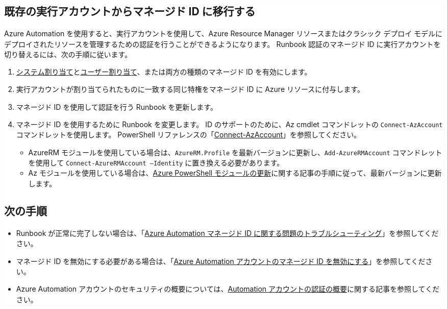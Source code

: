 ## <a name="migrate-from-existing-run-as-accounts-to-managed-identity"></a>既存の実行アカウントからマネージド ID に移行する

Azure Automation を使用すると、実行アカウントを使用して、Azure Resource Manager リソースまたはクラシック デプロイ モデルにデプロイされたリソースを管理するための認証を行うことができるようになります。 Runbook 認証のマネージド ID に実行アカウントを切り替えるには、次の手順に従います。

1. [システム割り当て](enable-managed-identity-for-automation.md)と[ユーザー割り当て](add-user-assigned-identity.md)、または両方の種類のマネージド ID を有効にします。
1. 実行アカウントが割り当てられたものに一致する同じ特権をマネージド ID に Azure リソースに付与します。
1. マネージド ID を使用して認証を行う Runbook を更新します。
1. マネージド ID を使用するために Runbook を変更します。 ID のサポートのために、Az cmdlet コマンドレットの `Connect-AzAccount` コマンドレットを使用します。 PowerShell リファレンスの「[Connect-AzAccount](/powershell/module/az.accounts/Connect-AzAccount)」を参照してください。

   - AzureRM モジュールを使用している場合は、`AzureRM.Profile` を最新バージョンに更新し、`Add-AzureRMAccount` コマンドレットを使用して `Connect-AzureRMAccount –Identity` に置き換える必要があります。
   - Az モジュールを使用している場合は、[Azure PowerShell モジュールの更新](automation-update-azure-modules.md#update-az-modules)に関する記事の手順に従って、最新バージョンに更新します。

## <a name="next-steps"></a>次の手順

- Runbook が正常に完了しない場合は、「[Azure Automation マネージド ID に関する問題のトラブルシューティング](troubleshoot/managed-identity.md)」を参照してください。

- マネージド ID を無効にする必要がある場合は、「[Azure Automation アカウントのマネージド ID を無効にする](disable-managed-identity-for-automation.md)」を参照してください。

- Azure Automation アカウントのセキュリティの概要については、[Automation アカウントの認証の概要](automation-security-overview.md)に関する記事を参照してください。
